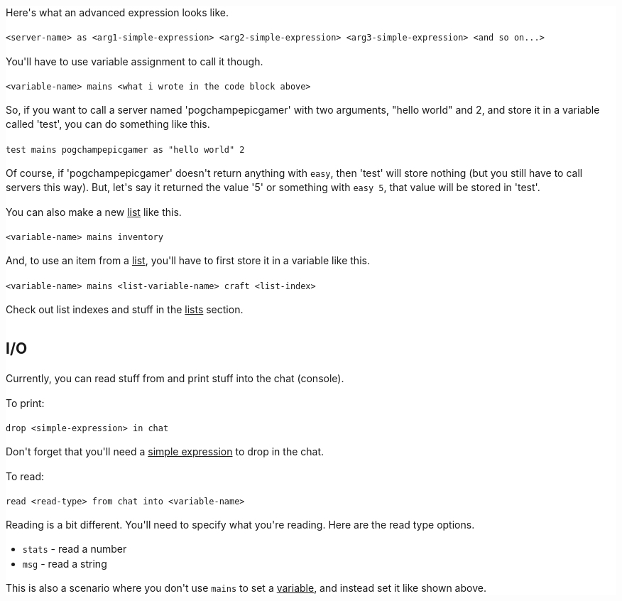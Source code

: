 Here's what an advanced expression looks like.

```
<server-name> as <arg1-simple-expression> <arg2-simple-expression> <arg3-simple-expression> <and so on...>
```

You'll have to use variable assignment to call it though.

```
<variable-name> mains <what i wrote in the code block above>
```

So, if you want to call a server named 'pogchampepicgamer' with two arguments, "hello world" and 2, and store it in a variable called 'test', you can do something like this.

```
test mains pogchampepicgamer as "hello world" 2
```

Of course, if 'pogchampepicgamer' doesn't return anything with `easy`, then 'test' will store nothing (but you still have to call servers this way). But, let's say it returned the value '5' or something with `easy 5`, that value will be stored in 'test'.

You can also make a new [list](#Lists) like this.
```
<variable-name> mains inventory
```

And, to use an item from a [list](#Lists), you'll have to first store it in a variable like this.

```
<variable-name> mains <list-variable-name> craft <list-index>
```

Check out list indexes and stuff in the [lists](#Lists) section.

## I/O
Currently, you can read stuff from and print stuff into the chat (console).

To print:

```
drop <simple-expression> in chat
```

Don't forget that you'll need a [simple expression](#Simple-expressions) to drop in the chat.


To read:
```
read <read-type> from chat into <variable-name>
```

Reading is a bit different. You'll need to specify what you're reading. Here are the read type options.
* `stats` - read a number
* `msg` - read a string

This is also a scenario where you don't use `mains` to set a [variable](#Variables), and instead set it like shown above.
